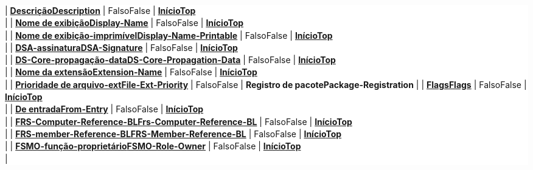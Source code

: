 | [<span data-ttu-id="1ab8b-534">**Descrição**</span><span class="sxs-lookup"><span data-stu-id="1ab8b-534">**Description**</span></span>](a-description.md)                                        | <span data-ttu-id="1ab8b-535">Falso</span><span class="sxs-lookup"><span data-stu-id="1ab8b-535">False</span></span>     | [<span data-ttu-id="1ab8b-536">**Início**</span><span class="sxs-lookup"><span data-stu-id="1ab8b-536">**Top**</span></span>](c-top.md)<br/> |
| [<span data-ttu-id="1ab8b-537">**Nome de exibição**</span><span class="sxs-lookup"><span data-stu-id="1ab8b-537">**Display-Name**</span></span>](a-displayname.md)                                       | <span data-ttu-id="1ab8b-538">Falso</span><span class="sxs-lookup"><span data-stu-id="1ab8b-538">False</span></span>     | [<span data-ttu-id="1ab8b-539">**Início**</span><span class="sxs-lookup"><span data-stu-id="1ab8b-539">**Top**</span></span>](c-top.md)<br/> |
| [<span data-ttu-id="1ab8b-540">**Nome de exibição-imprimível**</span><span class="sxs-lookup"><span data-stu-id="1ab8b-540">**Display-Name-Printable**</span></span>](a-displaynameprintable.md)                    | <span data-ttu-id="1ab8b-541">Falso</span><span class="sxs-lookup"><span data-stu-id="1ab8b-541">False</span></span>     | [<span data-ttu-id="1ab8b-542">**Início**</span><span class="sxs-lookup"><span data-stu-id="1ab8b-542">**Top**</span></span>](c-top.md)<br/> |
| [<span data-ttu-id="1ab8b-543">**DSA-assinatura**</span><span class="sxs-lookup"><span data-stu-id="1ab8b-543">**DSA-Signature**</span></span>](a-dsasignature.md)                                     | <span data-ttu-id="1ab8b-544">Falso</span><span class="sxs-lookup"><span data-stu-id="1ab8b-544">False</span></span>     | [<span data-ttu-id="1ab8b-545">**Início**</span><span class="sxs-lookup"><span data-stu-id="1ab8b-545">**Top**</span></span>](c-top.md)<br/> |
| [<span data-ttu-id="1ab8b-546">**DS-Core-propagação-data**</span><span class="sxs-lookup"><span data-stu-id="1ab8b-546">**DS-Core-Propagation-Data**</span></span>](a-dscorepropagationdata.md)                 | <span data-ttu-id="1ab8b-547">Falso</span><span class="sxs-lookup"><span data-stu-id="1ab8b-547">False</span></span>     | [<span data-ttu-id="1ab8b-548">**Início**</span><span class="sxs-lookup"><span data-stu-id="1ab8b-548">**Top**</span></span>](c-top.md)<br/> |
| [<span data-ttu-id="1ab8b-549">**Nome da extensão**</span><span class="sxs-lookup"><span data-stu-id="1ab8b-549">**Extension-Name**</span></span>](a-extensionname.md)                                   | <span data-ttu-id="1ab8b-550">Falso</span><span class="sxs-lookup"><span data-stu-id="1ab8b-550">False</span></span>     | [<span data-ttu-id="1ab8b-551">**Início**</span><span class="sxs-lookup"><span data-stu-id="1ab8b-551">**Top**</span></span>](c-top.md)<br/> |
| [<span data-ttu-id="1ab8b-552">**Prioridade de arquivo-ext**</span><span class="sxs-lookup"><span data-stu-id="1ab8b-552">**File-Ext-Priority**</span></span>](a-fileextpriority.md)                              | <span data-ttu-id="1ab8b-553">Falso</span><span class="sxs-lookup"><span data-stu-id="1ab8b-553">False</span></span>     | <span data-ttu-id="1ab8b-554">**Registro de pacote**</span><span class="sxs-lookup"><span data-stu-id="1ab8b-554">**Package-Registration**</span></span>        |
| [<span data-ttu-id="1ab8b-555">**Flags**</span><span class="sxs-lookup"><span data-stu-id="1ab8b-555">**Flags**</span></span>](a-flags.md)                                                    | <span data-ttu-id="1ab8b-556">Falso</span><span class="sxs-lookup"><span data-stu-id="1ab8b-556">False</span></span>     | [<span data-ttu-id="1ab8b-557">**Início**</span><span class="sxs-lookup"><span data-stu-id="1ab8b-557">**Top**</span></span>](c-top.md)<br/> |
| [<span data-ttu-id="1ab8b-558">**De entrada**</span><span class="sxs-lookup"><span data-stu-id="1ab8b-558">**From-Entry**</span></span>](a-fromentry.md)                                           | <span data-ttu-id="1ab8b-559">Falso</span><span class="sxs-lookup"><span data-stu-id="1ab8b-559">False</span></span>     | [<span data-ttu-id="1ab8b-560">**Início**</span><span class="sxs-lookup"><span data-stu-id="1ab8b-560">**Top**</span></span>](c-top.md)<br/> |
| [<span data-ttu-id="1ab8b-561">**FRS-Computer-Reference-BL**</span><span class="sxs-lookup"><span data-stu-id="1ab8b-561">**Frs-Computer-Reference-BL**</span></span>](a-frscomputerreferencebl.md)               | <span data-ttu-id="1ab8b-562">Falso</span><span class="sxs-lookup"><span data-stu-id="1ab8b-562">False</span></span>     | [<span data-ttu-id="1ab8b-563">**Início**</span><span class="sxs-lookup"><span data-stu-id="1ab8b-563">**Top**</span></span>](c-top.md)<br/> |
| [<span data-ttu-id="1ab8b-564">**FRS-member-Reference-BL**</span><span class="sxs-lookup"><span data-stu-id="1ab8b-564">**FRS-Member-Reference-BL**</span></span>](a-frsmemberreferencebl.md)                   | <span data-ttu-id="1ab8b-565">Falso</span><span class="sxs-lookup"><span data-stu-id="1ab8b-565">False</span></span>     | [<span data-ttu-id="1ab8b-566">**Início**</span><span class="sxs-lookup"><span data-stu-id="1ab8b-566">**Top**</span></span>](c-top.md)<br/> |
| [<span data-ttu-id="1ab8b-567">**FSMO-função-proprietário**</span><span class="sxs-lookup"><span data-stu-id="1ab8b-567">**FSMO-Role-Owner**</span></span>](a-fsmoroleowner.md)                                  | <span data-ttu-id="1ab8b-568">Falso</span><span class="sxs-lookup"><span data-stu-id="1ab8b-568">False</span></span>     | [<span data-ttu-id="1ab8b-569">**Início**</span><span class="sxs-lookup"><span data-stu-id="1ab8b-569">**Top**</span></span>](c-top.md)<br/> |